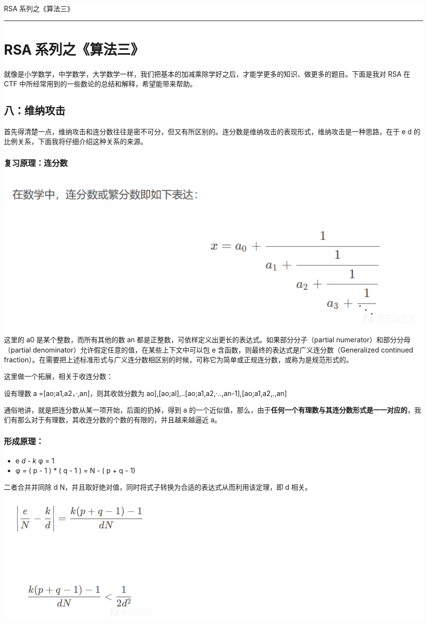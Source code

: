
RSA 系列之《算法三》

- - -

# RSA 系列之《算法三》

就像是小学数学，中学数学，大学数学一样，我们把基本的加减乘除学好之后，才能学更多的知识、做更多的题目。下面是我对 RSA 在 CTF 中所经常用到的一些数论的总结和解释，希望能带来帮助。

## 八：维纳攻击

首先得清楚一点，维纳攻击和连分数往往是密不可分，但又有所区别的。连分数是维纳攻击的表现形式，维纳攻击是一种思路，在于 e d 的比例关系，下面我将仔细介绍这种关系的来源。

### 复习原理：连分数

[![](assets/1709193413-68a41bbb83027966ed4b44bd0c0da193.png)](https://xzfile.aliyuncs.com/media/upload/picture/20240228225918-f2713844-d649-1.png)

这里的 a0 是某个整数，而所有其他的数 an 都是正整数，可依样定义出更长的表达式。如果部分分子（partial numerator）和部分分母（partial denominator）允许假定任意的值，在某些上下文中可以包 e 含函数，则最终的表达式是广义连分数（Generalized continued fraction）。在需要把上述标准形式与广义连分数相区别的时候，可称它为简单或正规连分数，或称为是规范形式的。

这里做一个拓展，相关于收连分数：

设有理数 a =\[ao;a1,a2，·,an\]，则其收敛分数为 ao\],\[ao;al\],..\[ao;a1,a2,·..,an-1\],\[ao;a1,a2,.,an\]

通俗地讲，就是把连分数从某一项开始，后面的扔掉，得到 a 的一个近似值，那么，由于**任何一个有理数与其连分数形式是一一对应的**，我们有那么对于有理数，其收连分数的个数的有限的，并且越来越逼近 a。

### 形成原理：

-   e *d - k* φ = 1
-   φ = ( p - 1 ) \* ( q - 1 ) = N - ( p + q - 1)

二者合并并同除 d N，并且取好绝对值，同时将式子转换为合适的表达式从而利用该定理，即 d 相关。

[![](assets/1709193413-3c80c48c84cf617af7e27c29587c9920.png)](https://xzfile.aliyuncs.com/media/upload/picture/20240228225936-fd30a63e-d649-1.png)
